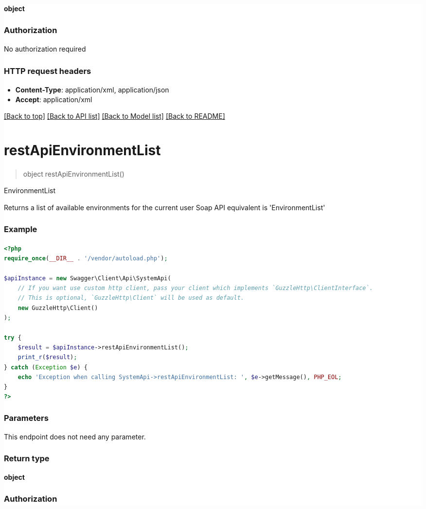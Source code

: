 **object**

### Authorization

No authorization required

### HTTP request headers

 - **Content-Type**: application/xml, application/json
 - **Accept**: application/xml

[[Back to top]](#) [[Back to API list]](../../README.md#documentation-for-api-endpoints) [[Back to Model list]](../../README.md#documentation-for-models) [[Back to README]](../../README.md)

# **restApiEnvironmentList**
> object restApiEnvironmentList()

EnvironmentList

Returns a list of available environments for the current user  Soap API equivalent is 'EnvironmentList'

### Example
```php
<?php
require_once(__DIR__ . '/vendor/autoload.php');

$apiInstance = new Swagger\Client\Api\SystemApi(
    // If you want use custom http client, pass your client which implements `GuzzleHttp\ClientInterface`.
    // This is optional, `GuzzleHttp\Client` will be used as default.
    new GuzzleHttp\Client()
);

try {
    $result = $apiInstance->restApiEnvironmentList();
    print_r($result);
} catch (Exception $e) {
    echo 'Exception when calling SystemApi->restApiEnvironmentList: ', $e->getMessage(), PHP_EOL;
}
?>
```

### Parameters
This endpoint does not need any parameter.

### Return type

**object**

### Authorization
